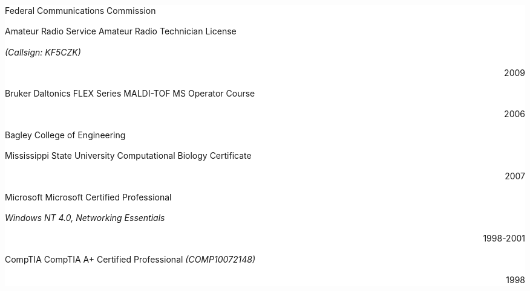    </td>
  </tr>
  <tr>
   <td>Federal Communications Commission
<p>
Amateur Radio Service
   </td>
   <td>Amateur Radio Technician License
<p>
<em>(Callsign: KF5CZK)</em>
   </td>
   <td><p style="text-align: right">
2009</p>

   </td>
  </tr>
  <tr>
   <td>Bruker Daltonics
   </td>
   <td>FLEX Series MALDI-TOF MS Operator Course
   </td>
   <td><p style="text-align: right">
2006</p>

   </td>
  </tr>
  <tr>
   <td>Bagley College of Engineering
<p>
Mississippi State University
   </td>
   <td>Computational Biology Certificate
   </td>
   <td><p style="text-align: right">
2007</p>

   </td>
  </tr>
  <tr>
   <td>Microsoft
   </td>
   <td>Microsoft Certified Professional
<p>
<em>Windows NT 4.0, Networking Essentials</em>
   </td>
   <td><p style="text-align: right">
1998-2001</p>

   </td>
  </tr>
  <tr>
   <td>CompTIA
   </td>
   <td>CompTIA A+ Certified Professional <em>(COMP10072148)</em>
   </td>
   <td><p style="text-align: right">
1998</p>
